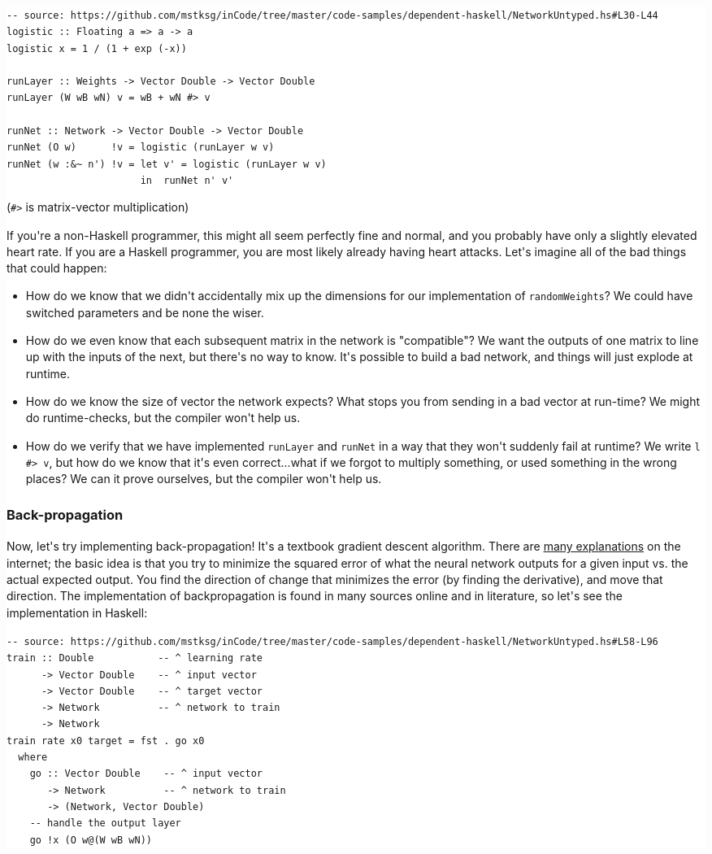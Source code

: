 ``` {.haskell}
-- source: https://github.com/mstksg/inCode/tree/master/code-samples/dependent-haskell/NetworkUntyped.hs#L30-L44
logistic :: Floating a => a -> a
logistic x = 1 / (1 + exp (-x))

runLayer :: Weights -> Vector Double -> Vector Double
runLayer (W wB wN) v = wB + wN #> v

runNet :: Network -> Vector Double -> Vector Double
runNet (O w)      !v = logistic (runLayer w v)
runNet (w :&~ n') !v = let v' = logistic (runLayer w v)
                       in  runNet n' v'
```

(`#>` is matrix-vector multiplication)

If you're a non-Haskell programmer, this might all seem perfectly fine and
normal, and you probably have only a slightly elevated heart rate. If you are a
Haskell programmer, you are most likely already having heart attacks. Let's
imagine all of the bad things that could happen:

-   How do we know that we didn't accidentally mix up the dimensions for our
    implementation of `randomWeights`? We could have switched parameters and be
    none the wiser.

-   How do we even know that each subsequent matrix in the network is
    "compatible"? We want the outputs of one matrix to line up with the inputs
    of the next, but there's no way to know. It's possible to build a bad
    network, and things will just explode at runtime.

-   How do we know the size of vector the network expects? What stops you from
    sending in a bad vector at run-time? We might do runtime-checks, but the
    compiler won't help us.

-   How do we verify that we have implemented `runLayer` and `runNet` in a way
    that they won't suddenly fail at runtime? We write `l #> v`, but how do we
    know that it's even correct...what if we forgot to multiply something, or
    used something in the wrong places? We can it prove ourselves, but the
    compiler won't help us.

### Back-propagation

Now, let's try implementing back-propagation! It's a textbook gradient descent
algorithm. There are [many
explanations](https://en.wikipedia.org/wiki/Backpropagation) on the internet;
the basic idea is that you try to minimize the squared error of what the neural
network outputs for a given input vs. the actual expected output. You find the
direction of change that minimizes the error (by finding the derivative), and
move that direction. The implementation of backpropagation is found in many
sources online and in literature, so let's see the implementation in Haskell:

``` {.haskell}
-- source: https://github.com/mstksg/inCode/tree/master/code-samples/dependent-haskell/NetworkUntyped.hs#L58-L96
train :: Double           -- ^ learning rate
      -> Vector Double    -- ^ input vector
      -> Vector Double    -- ^ target vector
      -> Network          -- ^ network to train
      -> Network
train rate x0 target = fst . go x0
  where
    go :: Vector Double    -- ^ input vector
       -> Network          -- ^ network to train
       -> (Network, Vector Double)
    -- handle the output layer
    go !x (O w@(W wB wN))
```
